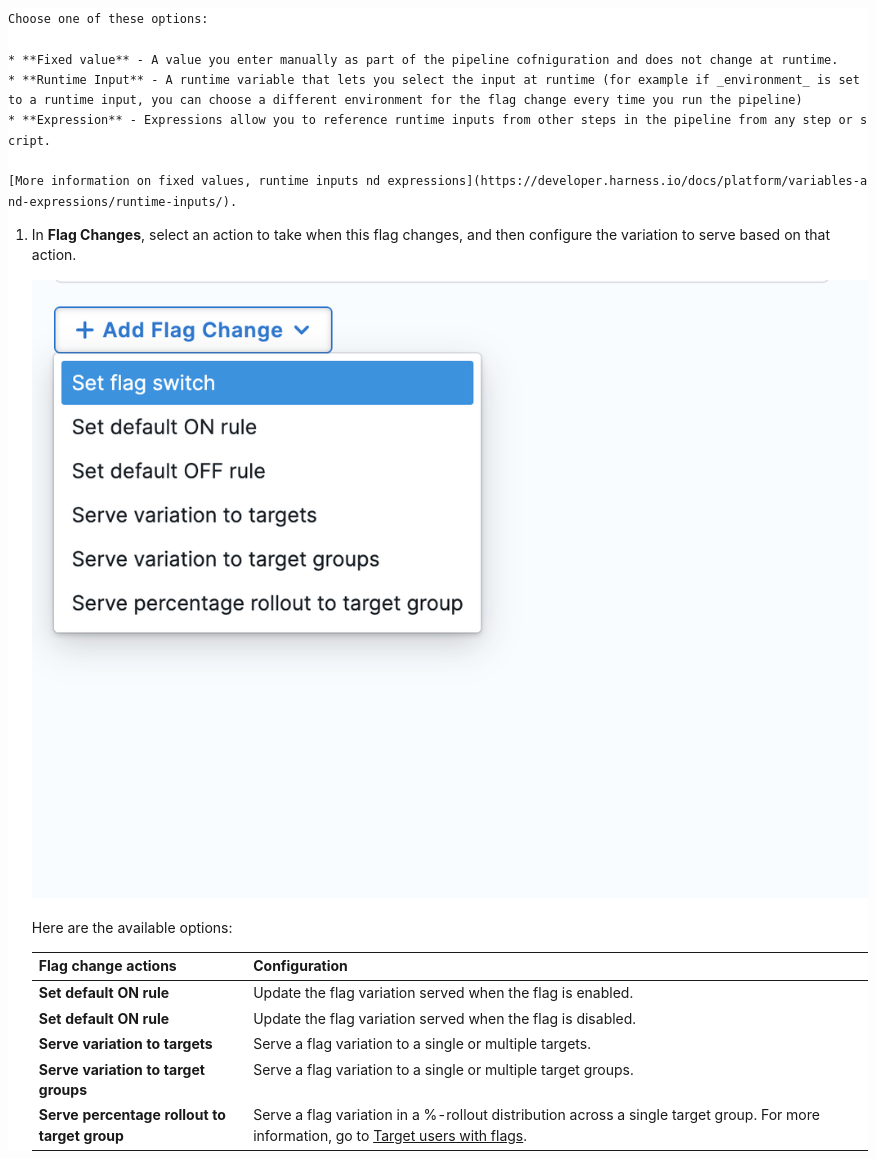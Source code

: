 	Choose one of these options:

	* **Fixed value** - A value you enter manually as part of the pipeline cofniguration and does not change at runtime.
	* **Runtime Input** - A runtime variable that lets you select the input at runtime (for example if _environment_ is set to a runtime input, you can choose a different environment for the flag change every time you run the pipeline)
	* **Expression** - Expressions allow you to reference runtime inputs from other steps in the pipeline from any step or script.

	[More information on fixed values, runtime inputs nd expressions](https://developer.harness.io/docs/platform/variables-and-expressions/runtime-inputs/).


1. In **Flag Changes**, select an action to take when this flag changes, and then configure the variation to serve based on that action.

	![Flag change actions dropdown circled](./static/pipeline-flagchange-actions.png) 

	Here are the available options:

	| Flag change actions | Configuration |
	|---------------------|---------------|
	| **Set default ON rule** | Update the flag variation served when the flag is enabled. |
	| **Set default ON rule**   | Update the flag variation served when the flag is disabled. |
	| **Serve variation to targets** | Serve a flag variation to a single or multiple targets. |
	| **Serve variation to target groups** | Serve a flag variation to a single or multiple target groups. |
	| **Serve percentage rollout to target group** | Serve a flag variation in a %-rollout distribution across a single target group. For more information, go to [Target users with flags](/docs/feature-flags/ff-target-management/targeting-users-with-flags#target-specific-users-or-target-groups-when-a-flag-is-enabled). |
  